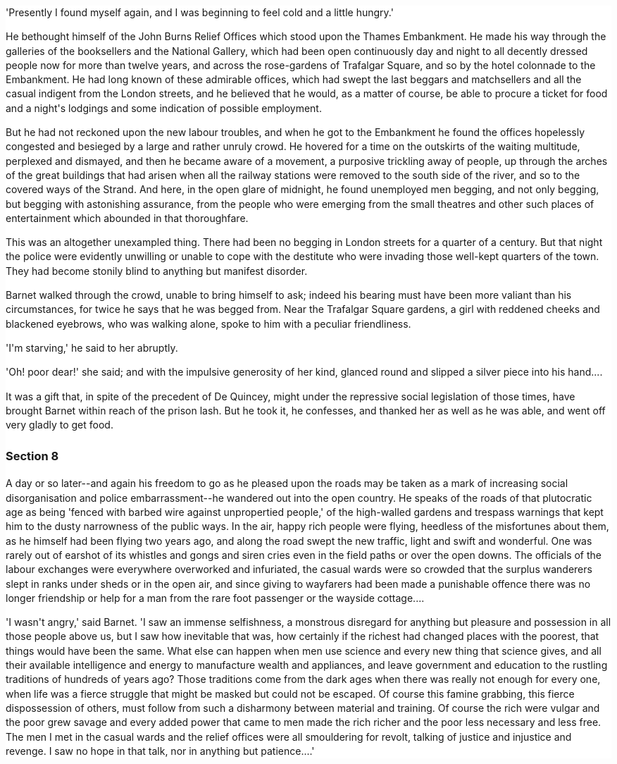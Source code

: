 'Presently I found myself again, and I was beginning to feel cold and a little hungry.'

He bethought himself of the John Burns Relief Offices which stood upon the Thames Embankment. He made his way through the galleries of the booksellers and the National Gallery, which had been open continuously day and night to all decently dressed people now for more than twelve years, and across the rose-gardens of Trafalgar Square, and so by the hotel colonnade to the Embankment. He had long known of these admirable offices, which had swept the last beggars and matchsellers and all the casual indigent from the London streets, and he believed that he would, as a matter of course, be able to procure a ticket for food and a night's lodgings and some indication of possible employment.

But he had not reckoned upon the new labour troubles, and when he got to the Embankment he found the offices hopelessly congested and besieged by a large and rather unruly crowd. He hovered for a time on the outskirts of the waiting multitude, perplexed and dismayed, and then he became aware of a movement, a purposive trickling away of people, up through the arches of the great buildings that had arisen when all the railway stations were removed to the south side of the river, and so to the covered ways of the Strand. And here, in the open glare of midnight, he found unemployed men begging, and not only begging, but begging with astonishing assurance, from the people who were emerging from the small theatres and other such places of entertainment which abounded in that thoroughfare.

This was an altogether unexampled thing. There had been no begging in London streets for a quarter of a century. But that night the police were evidently unwilling or unable to cope with the destitute who were invading those well-kept quarters of the town. They had become stonily blind to anything but manifest disorder.

Barnet walked through the crowd, unable to bring himself to ask; indeed his bearing must have been more valiant than his circumstances, for twice he says that he was begged from. Near the Trafalgar Square gardens, a girl with reddened cheeks and blackened eyebrows, who was walking alone, spoke to him with a peculiar friendliness.

'I'm starving,' he said to her abruptly.

'Oh! poor dear!' she said; and with the impulsive generosity of her kind, glanced round and slipped a silver piece into his hand....

It was a gift that, in spite of the precedent of De Quincey, might under the repressive social legislation of those times, have brought Barnet within reach of the prison lash. But he took it, he confesses, and thanked her as well as he was able, and went off very gladly to get food.


### Section 8

A day or so later--and again his freedom to go as he pleased upon the roads may be taken as a mark of increasing social disorganisation and police embarrassment--he wandered out into the open country. He speaks of the roads of that plutocratic age as being 'fenced with barbed wire against unpropertied people,' of the high-walled gardens and trespass warnings that kept him to the dusty narrowness of the public ways. In the air, happy rich people were flying, heedless of the misfortunes about them, as he himself had been flying two years ago, and along the road swept the new traffic, light and swift and wonderful. One was rarely out of earshot of its whistles and gongs and siren cries even in the field paths or over the open downs. The officials of the labour exchanges were everywhere overworked and infuriated, the casual wards were so crowded that the surplus wanderers slept in ranks under sheds or in the open air, and since giving to wayfarers had been made a punishable offence there was no longer friendship or help for a man from the rare foot passenger or the wayside cottage....

'I wasn't angry,' said Barnet. 'I saw an immense selfishness, a monstrous disregard for anything but pleasure and possession in all those people above us, but I saw how inevitable that was, how certainly if the richest had changed places with the poorest, that things would have been the same. What else can happen when men use science and every new thing that science gives, and all their available intelligence and energy to manufacture wealth and appliances, and leave government and education to the rustling traditions of hundreds of years ago? Those traditions come from the dark ages when there was really not enough for every one, when life was a fierce struggle that might be masked but could not be escaped. Of course this famine grabbing, this fierce dispossession of others, must follow from such a disharmony between material and training. Of course the rich were vulgar and the poor grew savage and every added power that came to men made the rich richer and the poor less necessary and less free. The men I met in the casual wards and the relief offices were all smouldering for revolt, talking of justice and injustice and revenge. I saw no hope in that talk, nor in anything but patience....'
